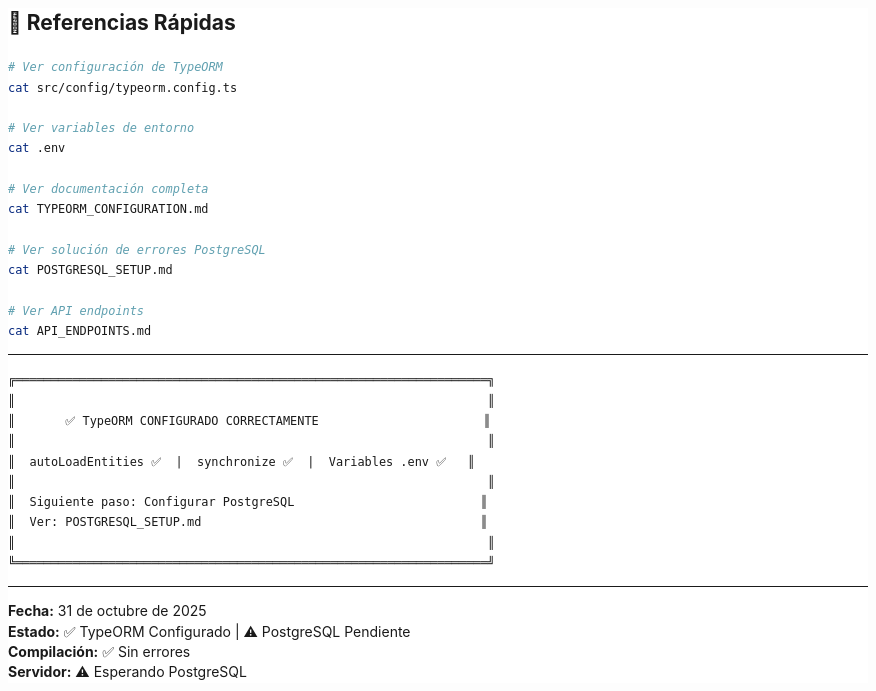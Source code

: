 
## 📖 Referencias Rápidas

```bash
# Ver configuración de TypeORM
cat src/config/typeorm.config.ts

# Ver variables de entorno
cat .env

# Ver documentación completa
cat TYPEORM_CONFIGURATION.md

# Ver solución de errores PostgreSQL
cat POSTGRESQL_SETUP.md

# Ver API endpoints
cat API_ENDPOINTS.md
```

---

```
╔══════════════════════════════════════════════════════════════════╗
║                                                                  ║
║       ✅ TypeORM CONFIGURADO CORRECTAMENTE                       ║
║                                                                  ║
║  autoLoadEntities ✅  |  synchronize ✅  |  Variables .env ✅   ║
║                                                                  ║
║  Siguiente paso: Configurar PostgreSQL                          ║
║  Ver: POSTGRESQL_SETUP.md                                       ║
║                                                                  ║
╚══════════════════════════════════════════════════════════════════╝
```

---

**Fecha:** 31 de octubre de 2025  
**Estado:** ✅ TypeORM Configurado | ⚠️ PostgreSQL Pendiente  
**Compilación:** ✅ Sin errores  
**Servidor:** ⚠️ Esperando PostgreSQL
